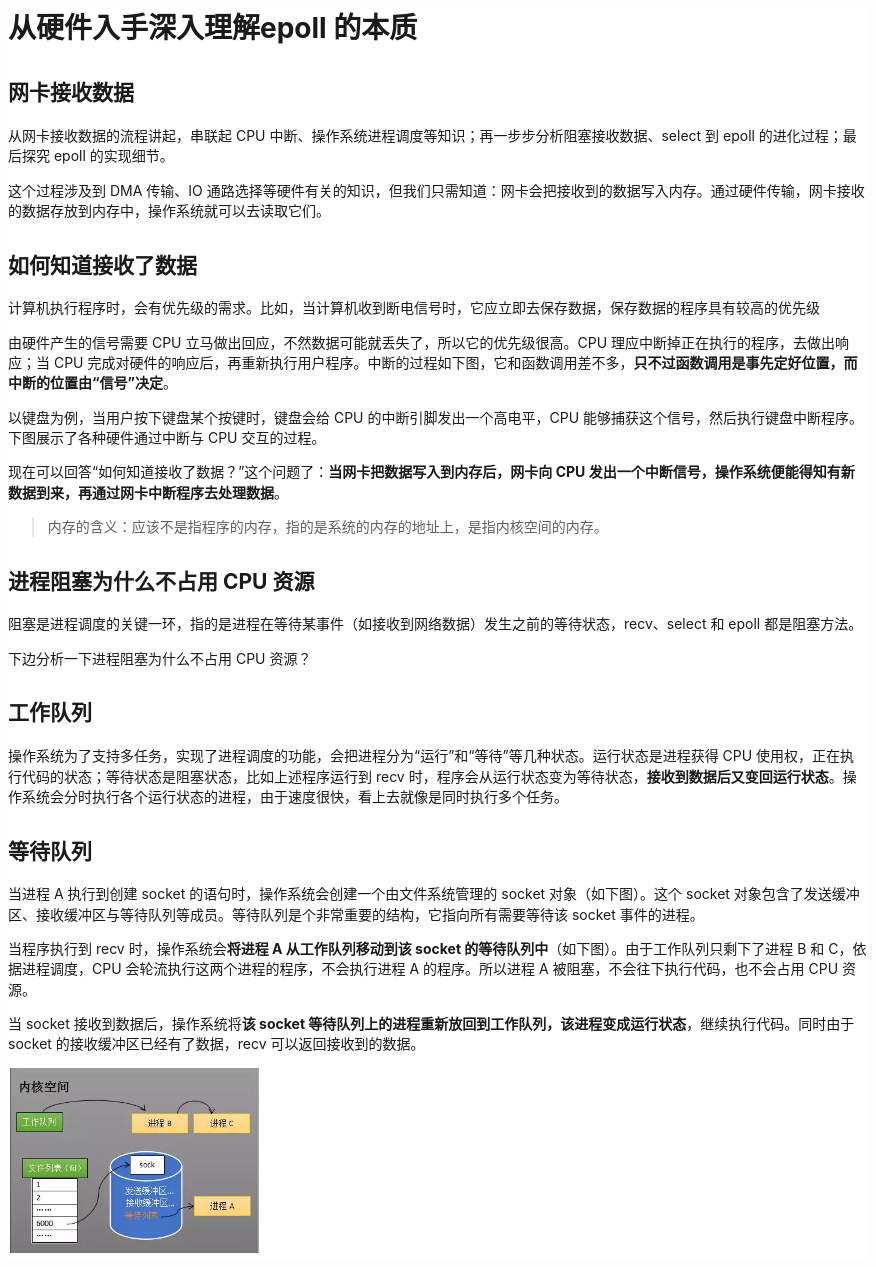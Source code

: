 # 从硬件入手深入理解epoll 的本质

## 网卡接收数据
从网卡接收数据的流程讲起，串联起 CPU 中断、操作系统进程调度等知识；再一步步分析阻塞接收数据、select 到 epoll 的进化过程；最后探究 epoll 的实现细节。

这个过程涉及到 DMA 传输、IO 通路选择等硬件有关的知识，但我们只需知道：网卡会把接收到的数据写入内存。通过硬件传输，网卡接收的数据存放到内存中，操作系统就可以去读取它们。

## 如何知道接收了数据
计算机执行程序时，会有优先级的需求。比如，当计算机收到断电信号时，它应立即去保存数据，保存数据的程序具有较高的优先级

由硬件产生的信号需要 CPU 立马做出回应，不然数据可能就丢失了，所以它的优先级很高。CPU 理应中断掉正在执行的程序，去做出响应；当 CPU 完成对硬件的响应后，再重新执行用户程序。中断的过程如下图，它和函数调用差不多，**只不过函数调用是事先定好位置，而中断的位置由“信号”决定**。

以键盘为例，当用户按下键盘某个按键时，键盘会给 CPU 的中断引脚发出一个高电平，CPU 能够捕获这个信号，然后执行键盘中断程序。下图展示了各种硬件通过中断与 CPU 交互的过程。

现在可以回答“如何知道接收了数据？”这个问题了：**当网卡把数据写入到内存后，网卡向 CPU 发出一个中断信号，操作系统便能得知有新数据到来，再通过网卡中断程序去处理数据**。

> 内存的含义：应该不是指程序的内存，指的是系统的内存的地址上，是指内核空间的内存。

## 进程阻塞为什么不占用 CPU 资源

阻塞是进程调度的关键一环，指的是进程在等待某事件（如接收到网络数据）发生之前的等待状态，recv、select 和 epoll 都是阻塞方法。

下边分析一下进程阻塞为什么不占用 CPU 资源？

## 工作队列
操作系统为了支持多任务，实现了进程调度的功能，会把进程分为“运行”和“等待”等几种状态。运行状态是进程获得 CPU 使用权，正在执行代码的状态；等待状态是阻塞状态，比如上述程序运行到 recv 时，程序会从运行状态变为等待状态，**接收到数据后又变回运行状态**。操作系统会分时执行各个运行状态的进程，由于速度很快，看上去就像是同时执行多个任务。

## 等待队列
当进程 A 执行到创建 socket 的语句时，操作系统会创建一个由文件系统管理的 socket 对象（如下图）。这个 socket 对象包含了发送缓冲区、接收缓冲区与等待队列等成员。等待队列是个非常重要的结构，它指向所有需要等待该 socket 事件的进程。

当程序执行到 recv 时，操作系统会**将进程 A 从工作队列移动到该 socket 的等待队列中**（如下图）。由于工作队列只剩下了进程 B 和 C，依据进程调度，CPU 会轮流执行这两个进程的程序，不会执行进程 A 的程序。所以进程 A 被阻塞，不会往下执行代码，也不会占用 CPU 资源。

当 socket 接收到数据后，操作系统将**该 socket 等待队列上的进程重新放回到工作队列，该进程变成运行状态**，继续执行代码。同时由于 socket 的接收缓冲区已经有了数据，recv 可以返回接收到的数据。

![](.epoll_images/0c8677e7.png)
